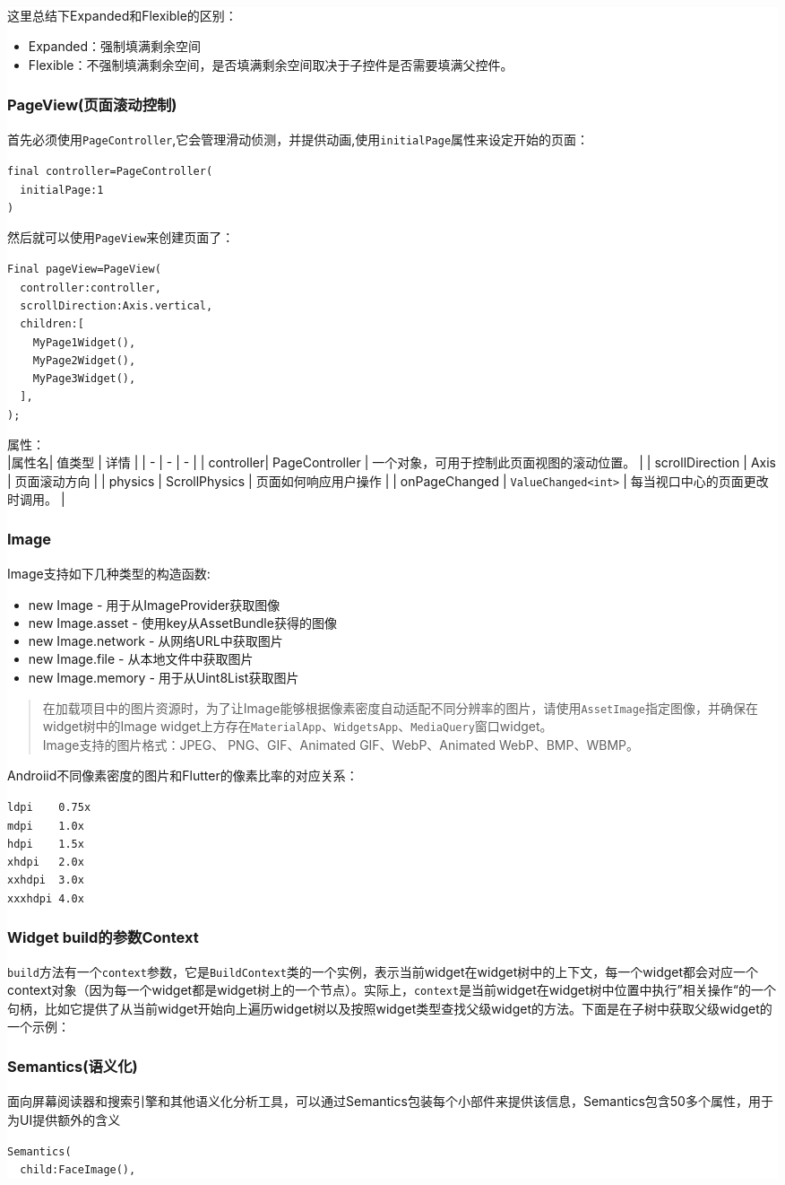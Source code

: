这里总结下Expanded和Flexible的区别：  
- Expanded：强制填满剩余空间
- Flexible：不强制填满剩余空间，是否填满剩余空间取决于子控件是否需要填满父控件。
### PageView(页面滚动控制)
首先必须使用`PageController`,它会管理滑动侦测，并提供动画,使用`initialPage`属性来设定开始的页面：
```
final controller=PageController(
  initialPage:1
)
```
然后就可以使用`PageView`来创建页面了：
```
Final pageView=PageView(
  controller:controller,
  scrollDirection:Axis.vertical,
  children:[
    MyPage1Widget(),
    MyPage2Widget(),
    MyPage3Widget(),
  ],
);
```
属性：  
|属性名| 值类型 | 详情 |
| - | - | - |
| controller| PageController | 一个对象，可用于控制此页面视图的滚动位置。 |
| scrollDirection | Axis | 页面滚动方向 |
| physics  | ScrollPhysics | 页面如何响应用户操作 |
| onPageChanged  | `ValueChanged<int>` | 每当视口中心的页面更改时调用。 |
### Image
Image支持如下几种类型的构造函数:  
- new Image - 用于从ImageProvider获取图像
- new Image.asset - 使用key从AssetBundle获得的图像  
- new Image.network - 从网络URL中获取图片
- new Image.file - 从本地文件中获取图片
- new Image.memory  - 用于从Uint8List获取图片
> 在加载项目中的图片资源时，为了让Image能够根据像素密度自动适配不同分辨率的图片，请使用`AssetImage`指定图像，并确保在widget树中的Image widget上方存在`MaterialApp`、`WidgetsApp`、`MediaQuery`窗口widget。  
Image支持的图片格式：JPEG、 PNG、GIF、Animated GIF、WebP、Animated WebP、BMP、WBMP。    

Androiid不同像素密度的图片和Flutter的像素比率的对应关系：
```
ldpi    0.75x
mdpi    1.0x
hdpi    1.5x
xhdpi   2.0x
xxhdpi  3.0x
xxxhdpi 4.0x
```
### Widget build的参数Context
`build`方法有一个`context`参数，它是`BuildContext`类的一个实例，表示当前widget在widget树中的上下文，每一个widget都会对应一个context对象（因为每一个widget都是widget树上的一个节点）。实际上，`context`是当前widget在widget树中位置中执行”相关操作“的一个句柄，比如它提供了从当前widget开始向上遍历widget树以及按照widget类型查找父级widget的方法。下面是在子树中获取父级widget的一个示例：
### Semantics(语义化)
面向屏幕阅读器和搜索引擎和其他语义化分析工具，可以通过Semantics包装每个小部件来提供该信息，Semantics包含50多个属性，用于为UI提供额外的含义
```
Semantics(
  child:FaceImage(),
```
